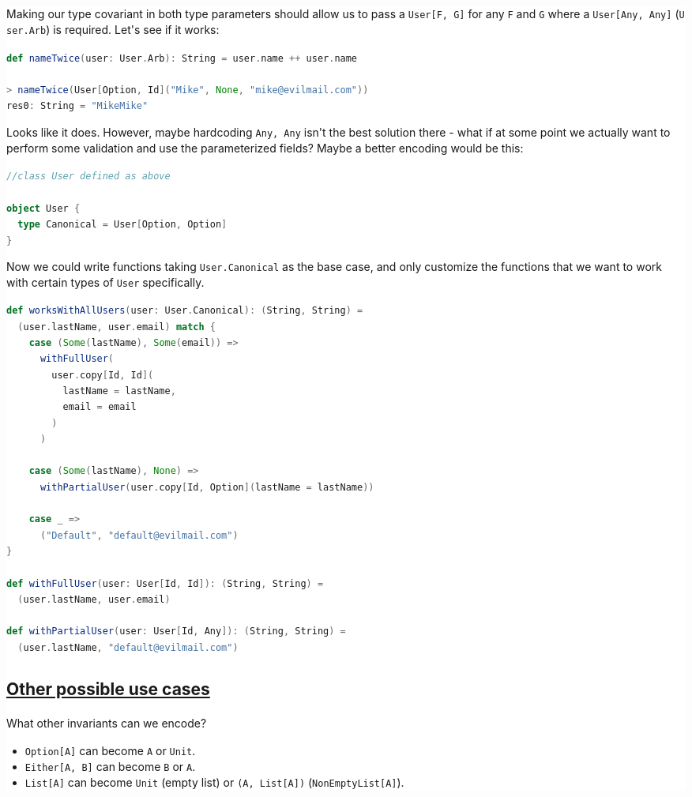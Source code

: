 Making our type covariant in both type parameters should allow us to pass a `User[F, G]` for any `F` and `G` where a `User[Any, Any]` (`User.Arb`) is required. Let's see if it works:

```scala
def nameTwice(user: User.Arb): String = user.name ++ user.name

> nameTwice(User[Option, Id]("Mike", None, "mike@evilmail.com"))
res0: String = "MikeMike"
```

Looks like it does. However, maybe hardcoding `Any, Any` isn't the best solution there - what if at some point we actually want to perform some validation and use the parameterized fields? Maybe a better encoding would be this:

```scala
//class User defined as above

object User {
  type Canonical = User[Option, Option]
}
```

Now we could write functions taking `User.Canonical` as the base case, and only customize the functions that we want to work with certain types of `User` specifically.

```scala
def worksWithAllUsers(user: User.Canonical): (String, String) =
  (user.lastName, user.email) match {
    case (Some(lastName), Some(email)) =>
      withFullUser(
        user.copy[Id, Id](
          lastName = lastName,
          email = email
        )
      )

    case (Some(lastName), None) =>
      withPartialUser(user.copy[Id, Option](lastName = lastName))

    case _ =>
      ("Default", "default@evilmail.com")
}

def withFullUser(user: User[Id, Id]): (String, String) =
  (user.lastName, user.email)

def withPartialUser(user: User[Id, Any]): (String, String) =
  (user.lastName, "default@evilmail.com")
```

## [Other possible use cases](#other-possible-use-cases)

What other invariants can we encode?

- `Option[A]` can become `A` or `Unit`.
- `Either[A, B]` can become `B` or `A`.
- `List[A]` can become `Unit` (empty list) or `(A, List[A])` (`NonEmptyList[A]`).
